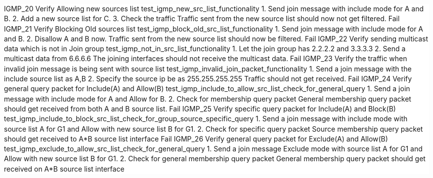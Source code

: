   <tr>
    <td>IGMP_20</td>
    <td>Verify Allowing new sources list</td>
    <td>test_igmp_new_src_list_functionality</td>
    <td>1. Send join message with include mode for A and B.
2. Add a new source list for C.
3. Check the traffic</td>
    <td>Traffic sent from the new source list should now not get filtered.</td>
    <td>Fail</td>
  </tr>
  <tr>
    <td>IGMP_21</td>
    <td>Verify Blocking Old sources list</td>
    <td>test_igmp_block_old_src_list_functionality</td>
    <td>1. Send join message with include mode for A and B.
2. Disallow A and B now.</td>
    <td>Traffic sent from the new source list should now be filtered.</td>
    <td>Fail</td>
  </tr>
  <tr>
    <td>IGMP_22</td>
    <td>Verify sending multicast data which is not in Join group</td>
    <td>test_igmp_not_in_src_list_functionality</td>
    <td>1. Let the join group has 2.2.2.2 and 3.3.3.3
2. Send a multicast data from 6.6.6.6</td>
    <td>The joining interfaces should not receive the multicast data.</td>
    <td>Fail</td>
  </tr>
  <tr>
    <td>IGMP_23</td>
    <td>Verify the traffic when invalid join message is being sent with source list</td>
    <td>test_igmp_invalid_join_packet_functionality</td>
    <td>1. Send a join message with the include source list as A,B
2. Specify the source ip be as 255.255.255.255</td>
    <td>Traffic should not get received.</td>
    <td>Fail</td>
  </tr>
  <tr>
    <td>IGMP_24</td>
    <td>Verify general query packet for Include(A) and Allow(B)</td>
    <td>test_igmp_include_to_allow_src_list_check_for_general_query</td>
    <td>1. Send a join message with include mode for A and Allow for B.
2. Check for membership query packet</td>
    <td>General membership query packet should get received from both A and B source list.</td>
    <td>Fail</td>
  </tr>
  <tr>
    <td>IGMP_25</td>
    <td>Verify specific query packet for Include(A) and Block(B)</td>
    <td>test_igmp_include_to_block_src_list_check_for_group_source_specific_query</td>
    <td>1. Send a join message with include mode with source list A for G1 and Allow with new source list B for G1.
2. Check for specific query packet</td>
    <td>Source  membership query packet should get received to A*B source list interface</td>
    <td>Fail</td>
  </tr>
  <tr>
    <td>IGMP_26</td>
    <td>Verify general query packet for Exclude(A) and Allow(B)</td>
    <td>test_igmp_exclude_to_allow_src_list_check_for_general_query</td>
    <td>1. Send a join message Exclude mode with source list A for G1 and Allow with new source list B for G1.
2. Check for general membership query packet</td>
    <td>General membership query packet should get received on A*B source list interface</td>